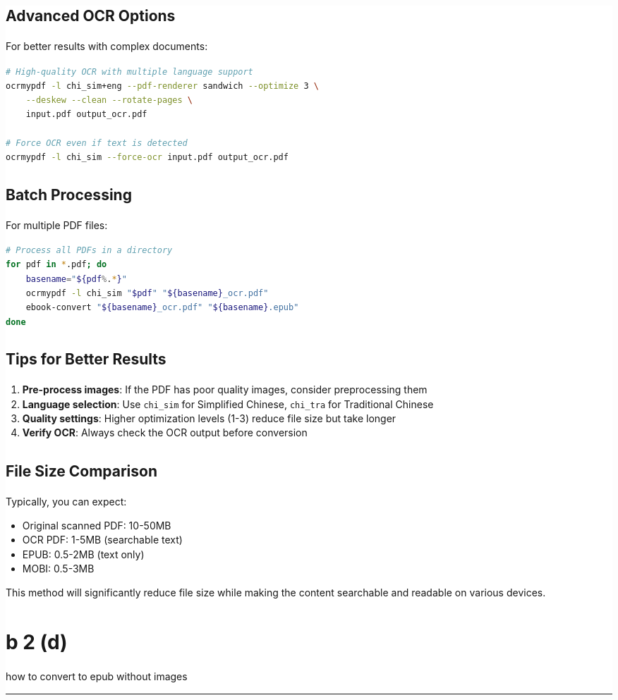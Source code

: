 ## Advanced OCR Options

For better results with complex documents:

```bash
# High-quality OCR with multiple language support
ocrmypdf -l chi_sim+eng --pdf-renderer sandwich --optimize 3 \
    --deskew --clean --rotate-pages \
    input.pdf output_ocr.pdf

# Force OCR even if text is detected
ocrmypdf -l chi_sim --force-ocr input.pdf output_ocr.pdf
```

## Batch Processing

For multiple PDF files:

```bash
# Process all PDFs in a directory
for pdf in *.pdf; do
    basename="${pdf%.*}"
    ocrmypdf -l chi_sim "$pdf" "${basename}_ocr.pdf"
    ebook-convert "${basename}_ocr.pdf" "${basename}.epub"
done
```

## Tips for Better Results

1. **Pre-process images**: If the PDF has poor quality images, consider preprocessing them
2. **Language selection**: Use `chi_sim` for Simplified Chinese, `chi_tra` for Traditional Chinese
3. **Quality settings**: Higher optimization levels (1-3) reduce file size but take longer
4. **Verify OCR**: Always check the OCR output before conversion

## File Size Comparison

Typically, you can expect:

- Original scanned PDF: 10-50MB
- OCR PDF: 1-5MB (searchable text)
- EPUB: 0.5-2MB (text only)
- MOBI: 0.5-3MB

This method will significantly reduce file size while making the content searchable and readable on various devices.

# b 2 (d)

how to convert to epub without images

---
